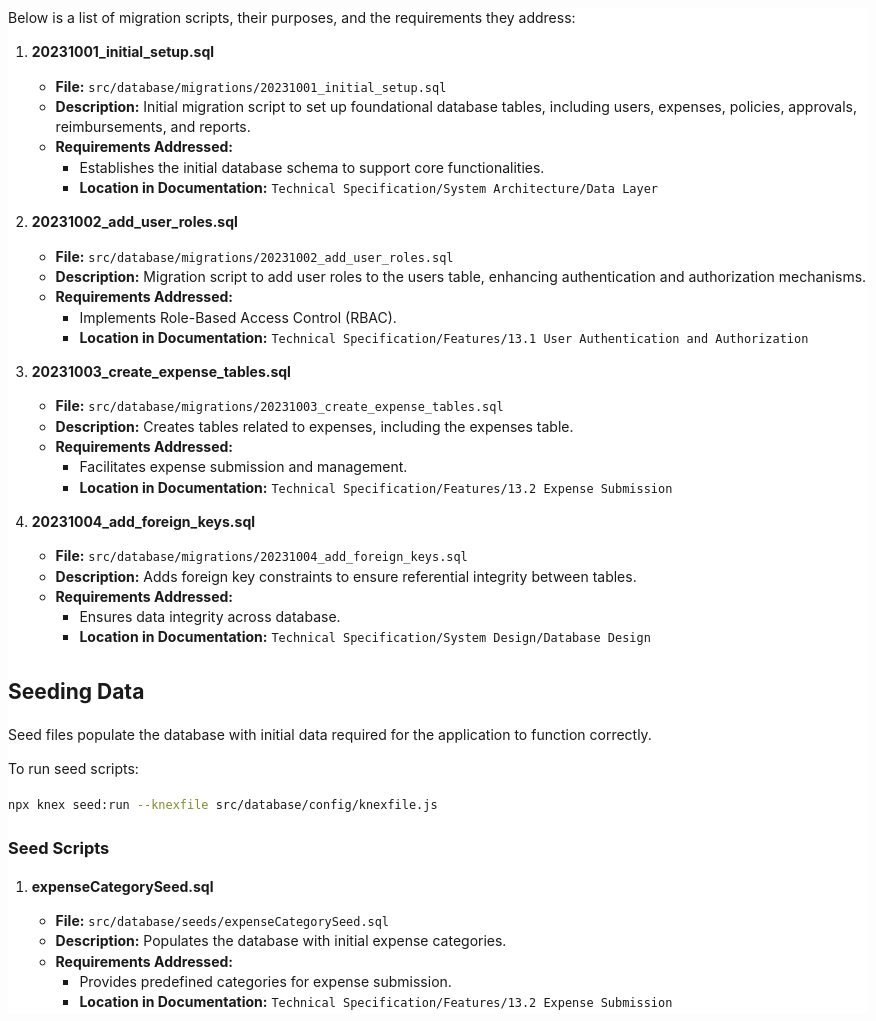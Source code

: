 Below is a list of migration scripts, their purposes, and the requirements they address:

1. **20231001_initial_setup.sql**

   - **File:** `src/database/migrations/20231001_initial_setup.sql`
   - **Description:** Initial migration script to set up foundational database tables, including users, expenses, policies, approvals, reimbursements, and reports.
   - **Requirements Addressed:**
     - Establishes the initial database schema to support core functionalities.
     - **Location in Documentation:** `Technical Specification/System Architecture/Data Layer`

2. **20231002_add_user_roles.sql**

   - **File:** `src/database/migrations/20231002_add_user_roles.sql`
   - **Description:** Migration script to add user roles to the users table, enhancing authentication and authorization mechanisms.
   - **Requirements Addressed:**
     - Implements Role-Based Access Control (RBAC).
     - **Location in Documentation:** `Technical Specification/Features/13.1 User Authentication and Authorization`

3. **20231003_create_expense_tables.sql**

   - **File:** `src/database/migrations/20231003_create_expense_tables.sql`
   - **Description:** Creates tables related to expenses, including the expenses table.
   - **Requirements Addressed:**
     - Facilitates expense submission and management.
     - **Location in Documentation:** `Technical Specification/Features/13.2 Expense Submission`

4. **20231004_add_foreign_keys.sql**

   - **File:** `src/database/migrations/20231004_add_foreign_keys.sql`
   - **Description:** Adds foreign key constraints to ensure referential integrity between tables.
   - **Requirements Addressed:**
     - Ensures data integrity across database.
     - **Location in Documentation:** `Technical Specification/System Design/Database Design`

## Seeding Data

Seed files populate the database with initial data required for the application to function correctly.

To run seed scripts:

```bash
npx knex seed:run --knexfile src/database/config/knexfile.js
```

### Seed Scripts

1. **expenseCategorySeed.sql**

   - **File:** `src/database/seeds/expenseCategorySeed.sql`
   - **Description:** Populates the database with initial expense categories.
   - **Requirements Addressed:**
     - Provides predefined categories for expense submission.
     - **Location in Documentation:** `Technical Specification/Features/13.2 Expense Submission`
